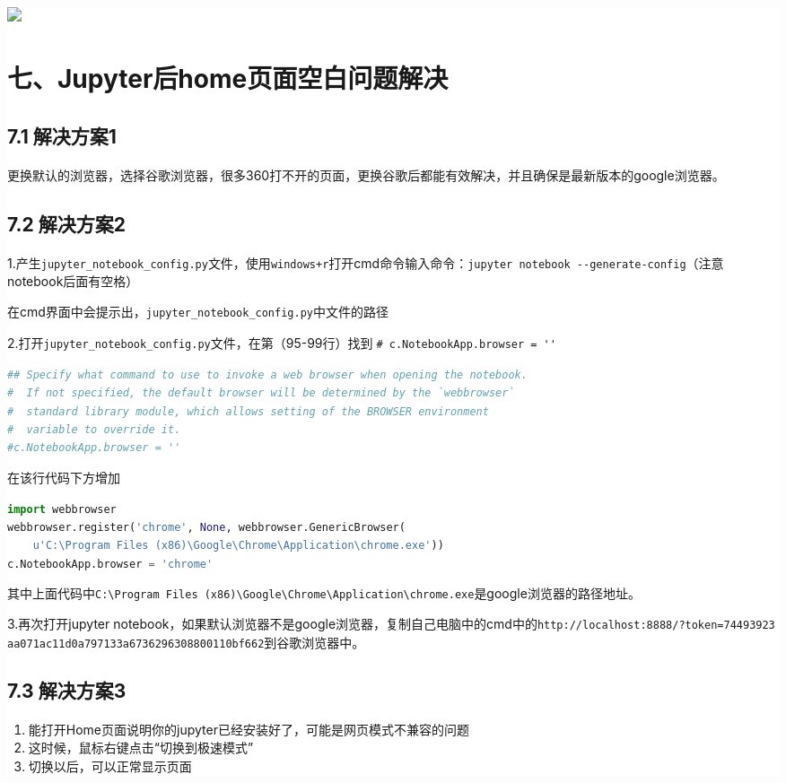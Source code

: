 ![](https://img2020.cnblogs.com/blog/1972482/202003/1972482-20200323221356929-742968546.png)



# 七、Jupyter后home页面空白问题解决

## 7.1 解决方案1

更换默认的浏览器，选择谷歌浏览器，很多360打不开的页面，更换谷歌后都能有效解决，并且确保是最新版本的google浏览器。

## 7.2 解决方案2

1.产生`jupyter_notebook_config.py`文件，使用`windows+r`打开cmd命令输入命令：`jupyter notebook --generate-config`（注意notebook后面有空格）

在cmd界面中会提示出，`jupyter_notebook_config.py`中文件的路径

2.打开`jupyter_notebook_config.py`文件，在第（95-99行）找到 `# c.NotebookApp.browser = ''`

```python
## Specify what command to use to invoke a web browser when opening the notebook.
#  If not specified, the default browser will be determined by the `webbrowser`
#  standard library module, which allows setting of the BROWSER environment
#  variable to override it.
#c.NotebookApp.browser = ''
```

在该行代码下方增加

```python
import webbrowser
webbrowser.register('chrome', None, webbrowser.GenericBrowser(
    u'C:\Program Files (x86)\Google\Chrome\Application\chrome.exe'))
c.NotebookApp.browser = 'chrome'
```

其中上面代码中`C:\Program Files (x86)\Google\Chrome\Application\chrome.exe`是google浏览器的路径地址。

3.再次打开jupyter notebook，如果默认浏览器不是google浏览器，复制自己电脑中的cmd中的`http://localhost:8888/?token=74493923aa071ac11d0a797133a6736296308800110bf662`到谷歌浏览器中。

## 7.3 解决方案3

1. 能打开Home页面说明你的jupyter已经安装好了，可能是网页模式不兼容的问题
2. 这时候，鼠标右键点击“切换到极速模式”
3. 切换以后，可以正常显示页面
